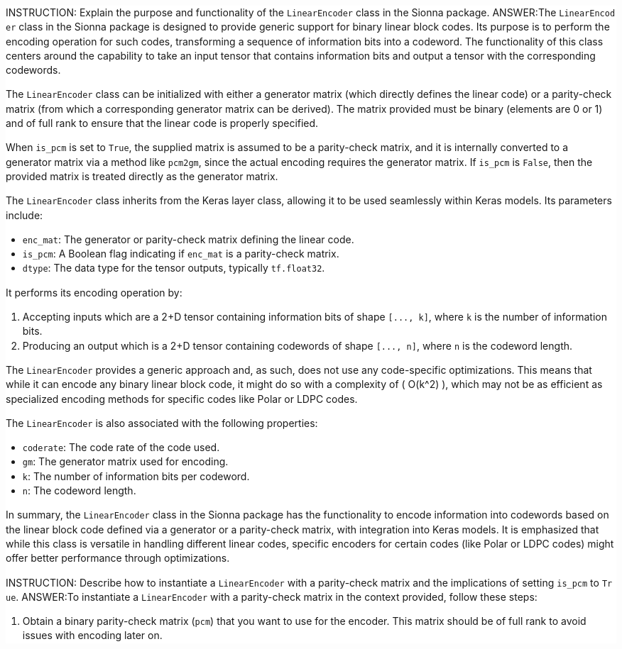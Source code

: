 INSTRUCTION: Explain the purpose and functionality of the `LinearEncoder` class in the Sionna package.
ANSWER:The `LinearEncoder` class in the Sionna package is designed to provide generic support for binary linear block codes. Its purpose is to perform the encoding operation for such codes, transforming a sequence of information bits into a codeword. The functionality of this class centers around the capability to take an input tensor that contains information bits and output a tensor with the corresponding codewords.

The `LinearEncoder` class can be initialized with either a generator matrix (which directly defines the linear code) or a parity-check matrix (from which a corresponding generator matrix can be derived). The matrix provided must be binary (elements are 0 or 1) and of full rank to ensure that the linear code is properly specified.

When `is_pcm` is set to `True`, the supplied matrix is assumed to be a parity-check matrix, and it is internally converted to a generator matrix via a method like `pcm2gm`, since the actual encoding requires the generator matrix. If `is_pcm` is `False`, then the provided matrix is treated directly as the generator matrix.

The `LinearEncoder` class inherits from the Keras layer class, allowing it to be used seamlessly within Keras models. Its parameters include:

- `enc_mat`: The generator or parity-check matrix defining the linear code.
- `is_pcm`: A Boolean flag indicating if `enc_mat` is a parity-check matrix.
- `dtype`: The data type for the tensor outputs, typically `tf.float32`.

It performs its encoding operation by:
1. Accepting inputs which are a 2+D tensor containing information bits of shape `[..., k]`, where `k` is the number of information bits.
2. Producing an output which is a 2+D tensor containing codewords of shape `[..., n]`, where `n` is the codeword length.

The `LinearEncoder` provides a generic approach and, as such, does not use any code-specific optimizations. This means that while it can encode any binary linear block code, it might do so with a complexity of \( O(k^2) \), which may not be as efficient as specialized encoding methods for specific codes like Polar or LDPC codes.

The `LinearEncoder` is also associated with the following properties:
- `coderate`: The code rate of the code used.
- `gm`: The generator matrix used for encoding.
- `k`: The number of information bits per codeword.
- `n`: The codeword length.

In summary, the `LinearEncoder` class in the Sionna package has the functionality to encode information into codewords based on the linear block code defined via a generator or a parity-check matrix, with integration into Keras models. It is emphasized that while this class is versatile in handling different linear codes, specific encoders for certain codes (like Polar or LDPC codes) might offer better performance through optimizations.

INSTRUCTION: Describe how to instantiate a `LinearEncoder` with a parity-check matrix and the implications of setting `is_pcm` to `True`.
ANSWER:To instantiate a `LinearEncoder` with a parity-check matrix in the context provided, follow these steps:

1. Obtain a binary parity-check matrix (`pcm`) that you want to use for the encoder. This matrix should be of full rank to avoid issues with encoding later on.
